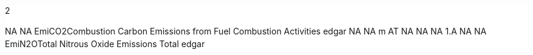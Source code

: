 2
</td>
<td style="text-align:left;">
NA
</td>
<td style="text-align:left;">
NA
</td>
</tr>
<tr>
<td style="text-align:left;">
EmiCO2Combustion
</td>
<td style="text-align:left;">
Carbon Emissions from Fuel Combustion Activities
</td>
<td style="text-align:left;">
edgar
</td>
<td style="text-align:left;">
NA
</td>
<td style="text-align:left;">
<https://jeodpp.jrc.ec.europa.eu/ftp/jrc-opendata/EDGAR/datasets/v80_FT2022_GHG/IEA_EDGAR_CO2_m_1970_2022.zip>
</td>
<td style="text-align:left;">
NA
</td>
<td style="text-align:left;">
m
</td>
<td style="text-align:left;">
AT
</td>
<td style="text-align:left;">
NA
</td>
<td style="text-align:left;">
NA
</td>
<td style="text-align:left;">
NA
</td>
<td style="text-align:left;">
1.A
</td>
<td style="text-align:left;">
NA
</td>
<td style="text-align:left;">
NA
</td>
</tr>
<tr>
<td style="text-align:left;">
EmiN2OTotal
</td>
<td style="text-align:left;">
Nitrous Oxide Emissions Total
</td>
<td style="text-align:left;">
edgar
</td>